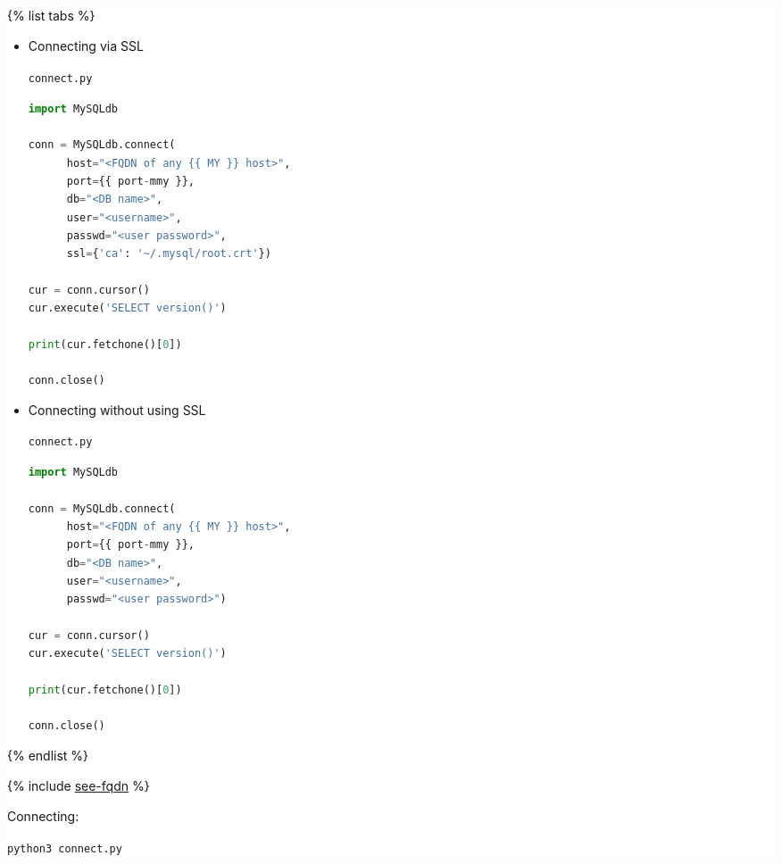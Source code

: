 {% list tabs %}

- Connecting via SSL

   `connect.py`

   ```python
   import MySQLdb

   conn = MySQLdb.connect(
         host="<FQDN of any {{ MY }} host>",
         port={{ port-mmy }},
         db="<DB name>",
         user="<username>",
         passwd="<user password>",
         ssl={'ca': '~/.mysql/root.crt'})

   cur = conn.cursor()
   cur.execute('SELECT version()')

   print(cur.fetchone()[0])

   conn.close()
   ```

- Connecting without using SSL

   `connect.py`

   ```python
   import MySQLdb

   conn = MySQLdb.connect(
         host="<FQDN of any {{ MY }} host>",
         port={{ port-mmy }},
         db="<DB name>",
         user="<username>",
         passwd="<user password>")

   cur = conn.cursor()
   cur.execute('SELECT version()')

   print(cur.fetchone()[0])

   conn.close()
   ```

{% endlist %}

{% include [see-fqdn](fqdn-host.md) %}

Connecting:

```bash
python3 connect.py
```
